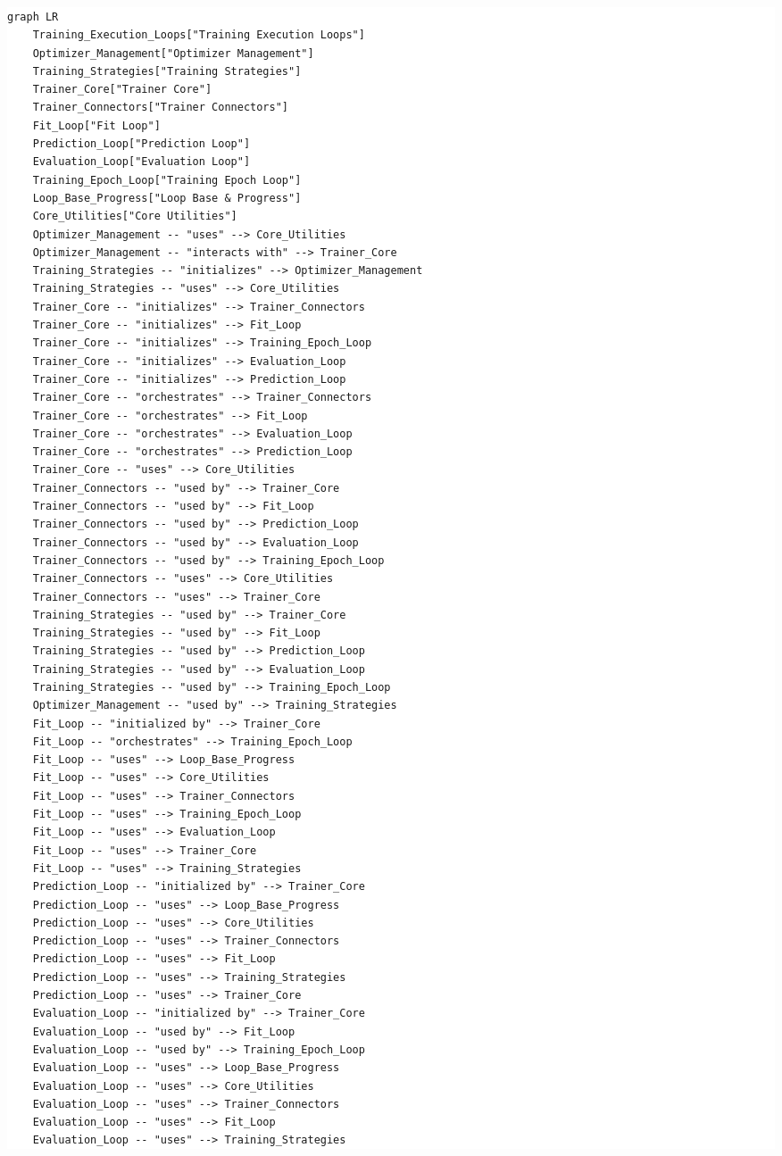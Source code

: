 ```mermaid
graph LR
    Training_Execution_Loops["Training Execution Loops"]
    Optimizer_Management["Optimizer Management"]
    Training_Strategies["Training Strategies"]
    Trainer_Core["Trainer Core"]
    Trainer_Connectors["Trainer Connectors"]
    Fit_Loop["Fit Loop"]
    Prediction_Loop["Prediction Loop"]
    Evaluation_Loop["Evaluation Loop"]
    Training_Epoch_Loop["Training Epoch Loop"]
    Loop_Base_Progress["Loop Base & Progress"]
    Core_Utilities["Core Utilities"]
    Optimizer_Management -- "uses" --> Core_Utilities
    Optimizer_Management -- "interacts with" --> Trainer_Core
    Training_Strategies -- "initializes" --> Optimizer_Management
    Training_Strategies -- "uses" --> Core_Utilities
    Trainer_Core -- "initializes" --> Trainer_Connectors
    Trainer_Core -- "initializes" --> Fit_Loop
    Trainer_Core -- "initializes" --> Training_Epoch_Loop
    Trainer_Core -- "initializes" --> Evaluation_Loop
    Trainer_Core -- "initializes" --> Prediction_Loop
    Trainer_Core -- "orchestrates" --> Trainer_Connectors
    Trainer_Core -- "orchestrates" --> Fit_Loop
    Trainer_Core -- "orchestrates" --> Evaluation_Loop
    Trainer_Core -- "orchestrates" --> Prediction_Loop
    Trainer_Core -- "uses" --> Core_Utilities
    Trainer_Connectors -- "used by" --> Trainer_Core
    Trainer_Connectors -- "used by" --> Fit_Loop
    Trainer_Connectors -- "used by" --> Prediction_Loop
    Trainer_Connectors -- "used by" --> Evaluation_Loop
    Trainer_Connectors -- "used by" --> Training_Epoch_Loop
    Trainer_Connectors -- "uses" --> Core_Utilities
    Trainer_Connectors -- "uses" --> Trainer_Core
    Training_Strategies -- "used by" --> Trainer_Core
    Training_Strategies -- "used by" --> Fit_Loop
    Training_Strategies -- "used by" --> Prediction_Loop
    Training_Strategies -- "used by" --> Evaluation_Loop
    Training_Strategies -- "used by" --> Training_Epoch_Loop
    Optimizer_Management -- "used by" --> Training_Strategies
    Fit_Loop -- "initialized by" --> Trainer_Core
    Fit_Loop -- "orchestrates" --> Training_Epoch_Loop
    Fit_Loop -- "uses" --> Loop_Base_Progress
    Fit_Loop -- "uses" --> Core_Utilities
    Fit_Loop -- "uses" --> Trainer_Connectors
    Fit_Loop -- "uses" --> Training_Epoch_Loop
    Fit_Loop -- "uses" --> Evaluation_Loop
    Fit_Loop -- "uses" --> Trainer_Core
    Fit_Loop -- "uses" --> Training_Strategies
    Prediction_Loop -- "initialized by" --> Trainer_Core
    Prediction_Loop -- "uses" --> Loop_Base_Progress
    Prediction_Loop -- "uses" --> Core_Utilities
    Prediction_Loop -- "uses" --> Trainer_Connectors
    Prediction_Loop -- "uses" --> Fit_Loop
    Prediction_Loop -- "uses" --> Training_Strategies
    Prediction_Loop -- "uses" --> Trainer_Core
    Evaluation_Loop -- "initialized by" --> Trainer_Core
    Evaluation_Loop -- "used by" --> Fit_Loop
    Evaluation_Loop -- "used by" --> Training_Epoch_Loop
    Evaluation_Loop -- "uses" --> Loop_Base_Progress
    Evaluation_Loop -- "uses" --> Core_Utilities
    Evaluation_Loop -- "uses" --> Trainer_Connectors
    Evaluation_Loop -- "uses" --> Fit_Loop
    Evaluation_Loop -- "uses" --> Training_Strategies
```